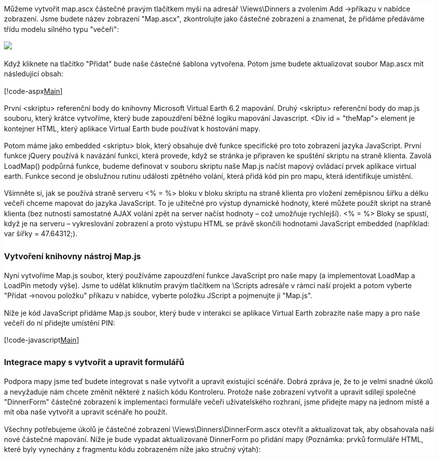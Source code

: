 Můžeme vytvořit map.ascx částečné pravým tlačítkem myši na adresář \Views\Dinners a zvolením Add -&gt;příkazu v nabídce zobrazení. Jsme budete název zobrazení "Map.ascx", zkontrolujte jako částečné zobrazení a znamenat, že přidáme předáváme třídu modelu silného typu "večeři":

![](use-ajax-to-implement-mapping-scenarios/_static/image1.png)

Když kliknete na tlačítko "Přidat" bude naše částečné šablona vytvořena. Potom jsme budete aktualizovat soubor Map.ascx mít následující obsah:

[!code-aspx[Main](use-ajax-to-implement-mapping-scenarios/samples/sample1.aspx)]

První &lt;skriptu&gt; referenční body do knihovny Microsoft Virtual Earth 6.2 mapování. Druhý &lt;skriptu&gt; referenční body do map.js souboru, který krátce vytvoříme, který bude zapouzdření běžné logiku mapování Javascript. &lt;Div id = "theMap"&gt; element je kontejner HTML, který aplikace Virtual Earth bude používat k hostování mapy.

Potom máme jako embedded &lt;skriptu&gt; blok, který obsahuje dvě funkce specifické pro toto zobrazení jazyka JavaScript. První funkce jQuery používá k navázání funkci, která provede, když se stránka je připraven ke spuštění skriptu na straně klienta. Zavolá LoadMap() podpůrná funkce, budeme definovat v souboru skriptu naše Map.js načíst mapový ovládací prvek aplikace virtual earth. Funkce second je obslužnou rutinu události zpětného volání, která přidá kód pin pro mapu, která identifikuje umístění.

Všimněte si, jak se používá straně serveru &lt;% = %&gt; bloku v bloku skriptu na straně klienta pro vložení zeměpisnou šířku a délku večeři chceme mapovat do jazyka JavaScript. To je užitečné pro výstup dynamické hodnoty, které můžete použít skript na straně klienta (bez nutnosti samostatné AJAX volání zpět na server načíst hodnoty – což umožňuje rychlejší). &lt;% = %&gt; Bloky se spustí, když je na serveru – vykreslování zobrazení a proto výstupu HTML se právě skončili hodnotami JavaScript embedded (například: var šířky = 47.64312;).

### <a name="creating-a-mapjs-utility-library"></a>Vytvoření knihovny nástroj Map.js

Nyní vytvoříme Map.js soubor, který používáme zapouzdření funkce JavaScript pro naše mapy (a implementovat LoadMap a LoadPin metody výše). Jsme to udělat kliknutím pravým tlačítkem na \Scripts adresáře v rámci naší projekt a potom vyberte "Přidat -&gt;novou položku" příkazu v nabídce, vyberte položku JScript a pojmenujte ji "Map.js".

Níže je kód JavaScript přidáme Map.js soubor, který bude v interakci se aplikace Virtual Earth zobrazíte naše mapy a pro naše večeří do ní přidejte umístění PIN:

[!code-javascript[Main](use-ajax-to-implement-mapping-scenarios/samples/sample2.js)]

### <a name="integrating-the-map-with-create-and-edit-forms"></a>Integrace mapy s vytvořit a upravit formulářů

Podpora mapy jsme teď budete integrovat s naše vytvořit a upravit existující scénáře. Dobrá zpráva je, že to je velmi snadné úkolů a nevyžaduje nám chcete změnit některé z našich kódu Kontroleru. Protože naše zobrazení vytvořit a upravit sdílejí společné "DinnerForm" částečné zobrazení k implementaci formuláře večeři uživatelského rozhraní, jsme přidejte mapy na jednom místě a mít oba naše vytvořit a upravit scénáře ho použít.

Všechny potřebujeme úkolů je částečné zobrazení \Views\Dinners\DinnerForm.ascx otevřít a aktualizovat tak, aby obsahovala naší nové částečné mapování. Níže je bude vypadat aktualizované DinnerForm po přidání mapy (Poznámka: prvků formuláře HTML, které byly vynechány z fragmentu kódu zobrazeném níže jako stručný výtah):
